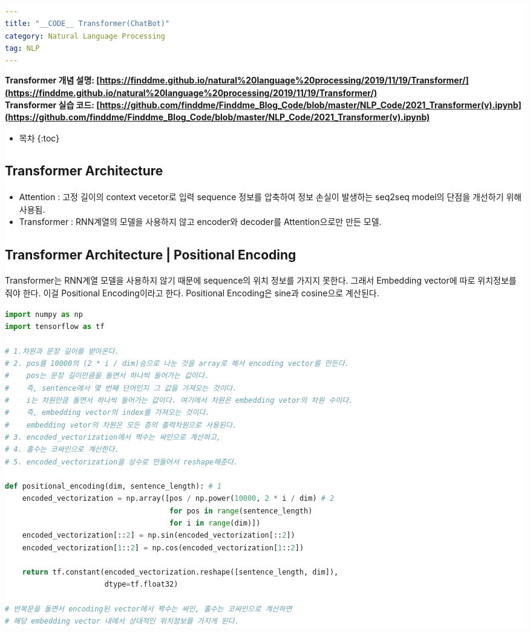 ```yaml
---
title: "__CODE__ Transformer(ChatBot)"
category: Natural Language Processing
tag: NLP
---
```

**Transformer 개념 설명: [https://finddme.github.io/natural%20language%20processing/2019/11/19/Transformer/](https://finddme.github.io/natural%20language%20processing/2019/11/19/Transformer/)**  
**Transformer 실습 코드: [https://github.com/finddme/Finddme_Blog_Code/blob/master/NLP_Code/2021_Transformer(v).ipynb](https://github.com/finddme/Finddme_Blog_Code/blob/master/NLP_Code/2021_Transformer(v).ipynb)**  








* 목차
{:toc}












## Transformer Architecture

- Attention : 고정 길이의 context vecetor로 입력 sequence 정보를 압축하여 정보 손실이 발생하는 seq2seq model의 단점을 개선하기 위해 사용됨.
- Transformer : RNN계열의 모델을 사용하지 않고 encoder와 decoder를 Attention으로만 만든 모델. 

## Transformer Architecture | Positional Encoding

Transformer는 RNN계열 모델을 사용하지 않기 때문에 sequence의 위치 정보를 가지지 못한다. 그래서 Embedding vector에 따로 위치정보를 줘야 한다. 이걸 Positional Encoding이라고 한다. Positional Encoding은 sine과 cosine으로 계산된다.


```python
import numpy as np
import tensorflow as tf

# 1.차원과 문장 길이를 받아온다.
# 2. pos를 10000의 (2 * i / dim)승으로 나눈 것을 array로 해서 encoding vector를 만든다.
#    pos는 문장 길이만큼을 돌면서 하나씩 들어가는 값이다. 
#    즉, sentence에서 몇 번째 단어인지 그 값을 가져오는 것이다.
#    i는 차원만큼 돌면서 하나씩 들어가는 값이다. 여기에서 차원은 embedding vetor의 차원 수이다.
#    즉, embedding vector의 index를 가져오는 것이다. 
#    embedding vetor의 차원은 모든 층의 출력차원으로 사용된다. 
# 3. encoded_vectorization에서 짝수는 싸인으로 계산하고,
# 4. 홀수는 코싸인으로 계산한다.
# 5. encoded_vectorization을 상수로 만들어서 reshape해준다.

def positional_encoding(dim, sentence_length): # 1
    encoded_vectorization = np.array([pos / np.power(10000, 2 * i / dim) # 2
                                      for pos in range(sentence_length) 
                                      for i in range(dim)])
    encoded_vectorization[::2] = np.sin(encoded_vectorization[::2])
    encoded_vectorization[1::2] = np.cos(encoded_vectorization[1::2])
    
    return tf.constant(encoded_vectorization.reshape([sentence_length, dim]),
                       dtype=tf.float32)

# 반복문을 돌면서 encoding된 vector에서 짝수는 싸인, 홀수는 코싸인으로 계산하면 
# 해당 embedding vector 내에서 상대적인 위치정보를 가지게 된다.
```